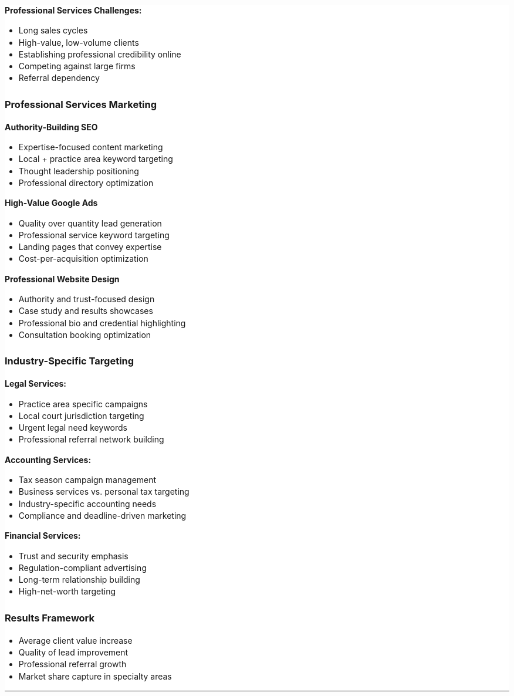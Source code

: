 **Professional Services Challenges:**
- Long sales cycles
- High-value, low-volume clients
- Establishing professional credibility online
- Competing against large firms
- Referral dependency

### Professional Services Marketing
**Authority-Building SEO**
- Expertise-focused content marketing
- Local + practice area keyword targeting
- Thought leadership positioning
- Professional directory optimization

**High-Value Google Ads**
- Quality over quantity lead generation
- Professional service keyword targeting
- Landing pages that convey expertise
- Cost-per-acquisition optimization

**Professional Website Design**
- Authority and trust-focused design
- Case study and results showcases
- Professional bio and credential highlighting
- Consultation booking optimization

### Industry-Specific Targeting
**Legal Services:**
- Practice area specific campaigns
- Local court jurisdiction targeting
- Urgent legal need keywords
- Professional referral network building

**Accounting Services:**
- Tax season campaign management
- Business services vs. personal tax targeting
- Industry-specific accounting needs
- Compliance and deadline-driven marketing

**Financial Services:**
- Trust and security emphasis
- Regulation-compliant advertising
- Long-term relationship building
- High-net-worth targeting

### Results Framework
- Average client value increase
- Quality of lead improvement
- Professional referral growth
- Market share capture in specialty areas

---
